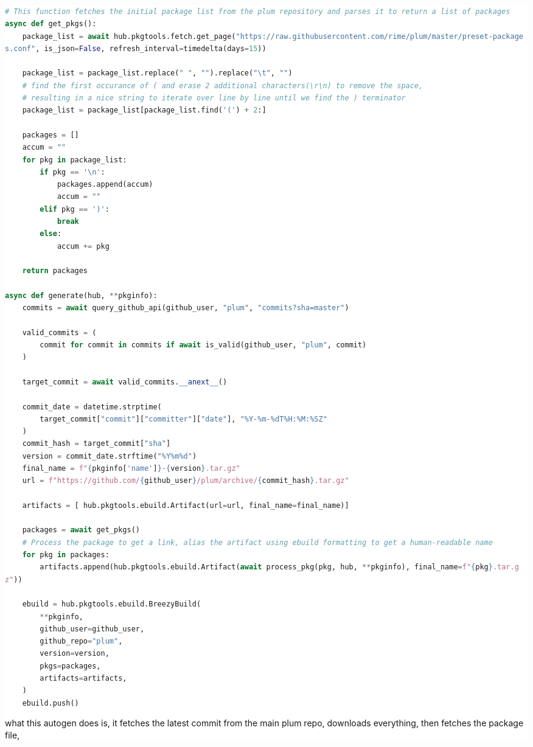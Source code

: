 ```py
# This function fetches the initial package list from the plum repository and parses it to return a list of packages
async def get_pkgs():
    package_list = await hub.pkgtools.fetch.get_page("https://raw.githubusercontent.com/rime/plum/master/preset-packages.conf", is_json=False, refresh_interval=timedelta(days=15))

    package_list = package_list.replace(" ", "").replace("\t", "")
    # find the first occurance of ( and erase 2 additional characters(\r\n) to remove the space,
    # resulting in a nice string to iterate over line by line until we find the ) terminator
    package_list = package_list[package_list.find('(') + 2:]

    packages = []
    accum = ""
    for pkg in package_list:
        if pkg == '\n':
            packages.append(accum)
            accum = ""
        elif pkg == ')':
            break
        else:
            accum += pkg

    return packages

async def generate(hub, **pkginfo):
    commits = await query_github_api(github_user, "plum", "commits?sha=master")

    valid_commits = (
        commit for commit in commits if await is_valid(github_user, "plum", commit)
    )

    target_commit = await valid_commits.__anext__()

    commit_date = datetime.strptime(
        target_commit["commit"]["committer"]["date"], "%Y-%m-%dT%H:%M:%SZ"
    )
    commit_hash = target_commit["sha"]
    version = commit_date.strftime("%Y%m%d")
    final_name = f"{pkginfo['name']}-{version}.tar.gz"
    url = f"https://github.com/{github_user}/plum/archive/{commit_hash}.tar.gz"

    artifacts = [ hub.pkgtools.ebuild.Artifact(url=url, final_name=final_name)]

    packages = await get_pkgs()
    # Process the package to get a link, alias the artifact using ebuild formatting to get a human-readable name
    for pkg in packages:
        artifacts.append(hub.pkgtools.ebuild.Artifact(await process_pkg(pkg, hub, **pkginfo), final_name=f"{pkg}.tar.gz"))

    ebuild = hub.pkgtools.ebuild.BreezyBuild(
        **pkginfo,
        github_user=github_user,
        github_repo="plum",
        version=version,
        pkgs=packages,
        artifacts=artifacts,
    )
    ebuild.push()
```
what this autogen does is, it fetches the latest commit from the main plum repo, downloads everything, then fetches the package file, 